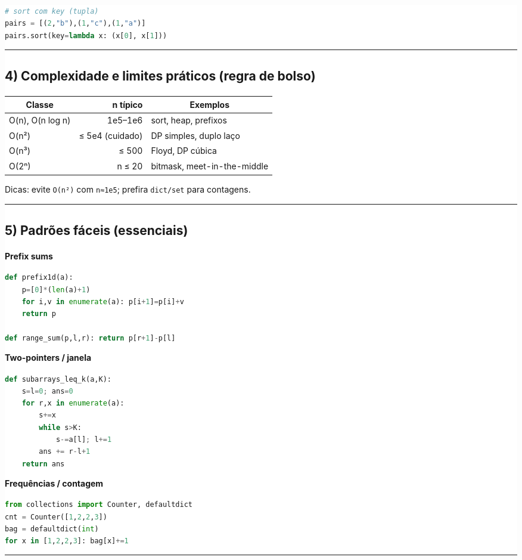 ```python
# sort com key (tupla)
pairs = [(2,"b"),(1,"c"),(1,"a")]
pairs.sort(key=lambda x: (x[0], x[1]))
```

---

## 4) Complexidade e limites práticos (regra de bolso)

| Classe           |        n típico | Exemplos                    |
| ---------------- | --------------: | --------------------------- |
| O(n), O(n log n) |         1e5–1e6 | sort, heap, prefixos        |
| O(n²)            | ≤ 5e4 (cuidado) | DP simples, duplo laço      |
| O(n³)            |           ≤ 500 | Floyd, DP cúbica            |
| O(2ⁿ)            |          n ≤ 20 | bitmask, meet-in-the-middle |

Dicas: evite `O(n²)` com `n≈1e5`; prefira `dict/set` para contagens.

---

## 5) Padrões fáceis (essenciais)

**Prefix sums**

```python
def prefix1d(a):
    p=[0]*(len(a)+1)
    for i,v in enumerate(a): p[i+1]=p[i]+v
    return p

def range_sum(p,l,r): return p[r+1]-p[l]
```

**Two-pointers / janela**

```python
def subarrays_leq_k(a,K):
    s=l=0; ans=0
    for r,x in enumerate(a):
        s+=x
        while s>K:
            s-=a[l]; l+=1
        ans += r-l+1
    return ans
```

**Frequências / contagem**

```python
from collections import Counter, defaultdict
cnt = Counter([1,2,2,3])
bag = defaultdict(int)
for x in [1,2,2,3]: bag[x]+=1
```

---